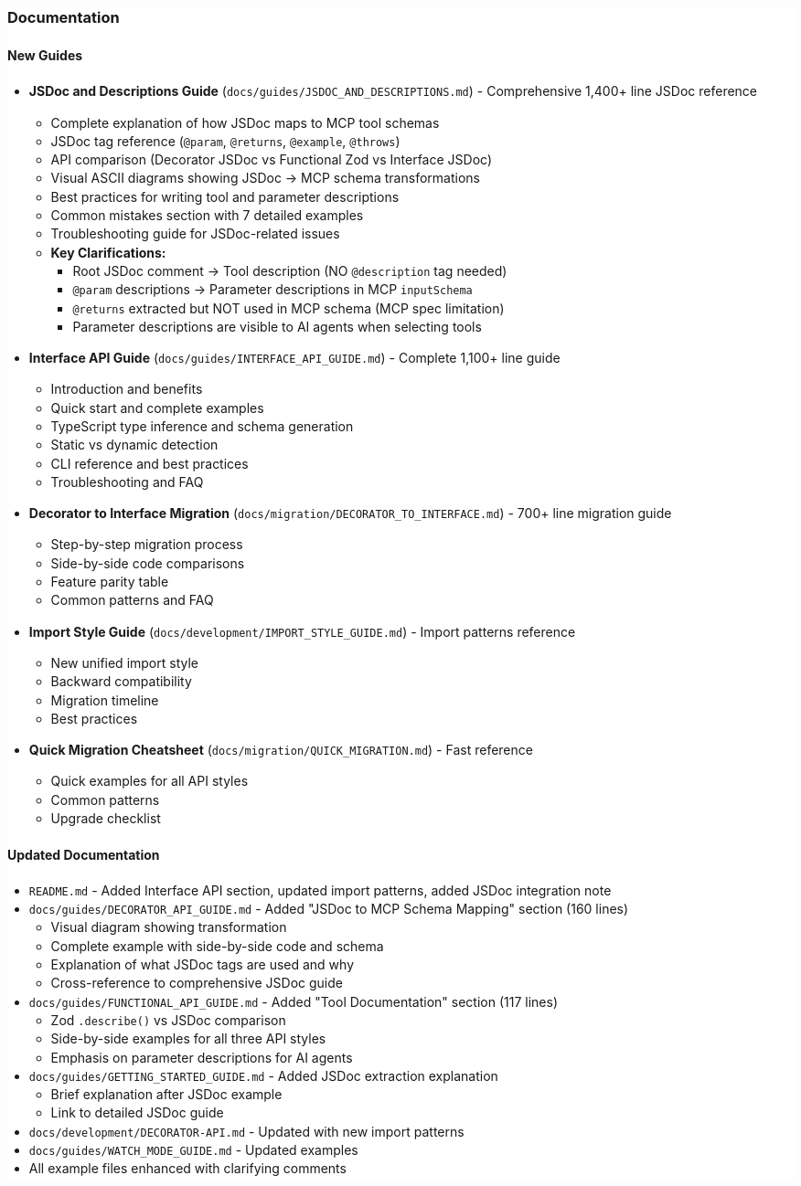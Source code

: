 ### Documentation

#### New Guides
- **JSDoc and Descriptions Guide** (`docs/guides/JSDOC_AND_DESCRIPTIONS.md`) - Comprehensive 1,400+ line JSDoc reference
  - Complete explanation of how JSDoc maps to MCP tool schemas
  - JSDoc tag reference (`@param`, `@returns`, `@example`, `@throws`)
  - API comparison (Decorator JSDoc vs Functional Zod vs Interface JSDoc)
  - Visual ASCII diagrams showing JSDoc → MCP schema transformations
  - Best practices for writing tool and parameter descriptions
  - Common mistakes section with 7 detailed examples
  - Troubleshooting guide for JSDoc-related issues
  - **Key Clarifications:**
    - Root JSDoc comment → Tool description (NO `@description` tag needed)
    - `@param` descriptions → Parameter descriptions in MCP `inputSchema`
    - `@returns` extracted but NOT used in MCP schema (MCP spec limitation)
    - Parameter descriptions are visible to AI agents when selecting tools

- **Interface API Guide** (`docs/guides/INTERFACE_API_GUIDE.md`) - Complete 1,100+ line guide
  - Introduction and benefits
  - Quick start and complete examples
  - TypeScript type inference and schema generation
  - Static vs dynamic detection
  - CLI reference and best practices
  - Troubleshooting and FAQ

- **Decorator to Interface Migration** (`docs/migration/DECORATOR_TO_INTERFACE.md`) - 700+ line migration guide
  - Step-by-step migration process
  - Side-by-side code comparisons
  - Feature parity table
  - Common patterns and FAQ

- **Import Style Guide** (`docs/development/IMPORT_STYLE_GUIDE.md`) - Import patterns reference
  - New unified import style
  - Backward compatibility
  - Migration timeline
  - Best practices

- **Quick Migration Cheatsheet** (`docs/migration/QUICK_MIGRATION.md`) - Fast reference
  - Quick examples for all API styles
  - Common patterns
  - Upgrade checklist

#### Updated Documentation
- `README.md` - Added Interface API section, updated import patterns, added JSDoc integration note
- `docs/guides/DECORATOR_API_GUIDE.md` - Added "JSDoc to MCP Schema Mapping" section (160 lines)
  - Visual diagram showing transformation
  - Complete example with side-by-side code and schema
  - Explanation of what JSDoc tags are used and why
  - Cross-reference to comprehensive JSDoc guide
- `docs/guides/FUNCTIONAL_API_GUIDE.md` - Added "Tool Documentation" section (117 lines)
  - Zod `.describe()` vs JSDoc comparison
  - Side-by-side examples for all three API styles
  - Emphasis on parameter descriptions for AI agents
- `docs/guides/GETTING_STARTED_GUIDE.md` - Added JSDoc extraction explanation
  - Brief explanation after JSDoc example
  - Link to detailed JSDoc guide
- `docs/development/DECORATOR-API.md` - Updated with new import patterns
- `docs/guides/WATCH_MODE_GUIDE.md` - Updated examples
- All example files enhanced with clarifying comments
